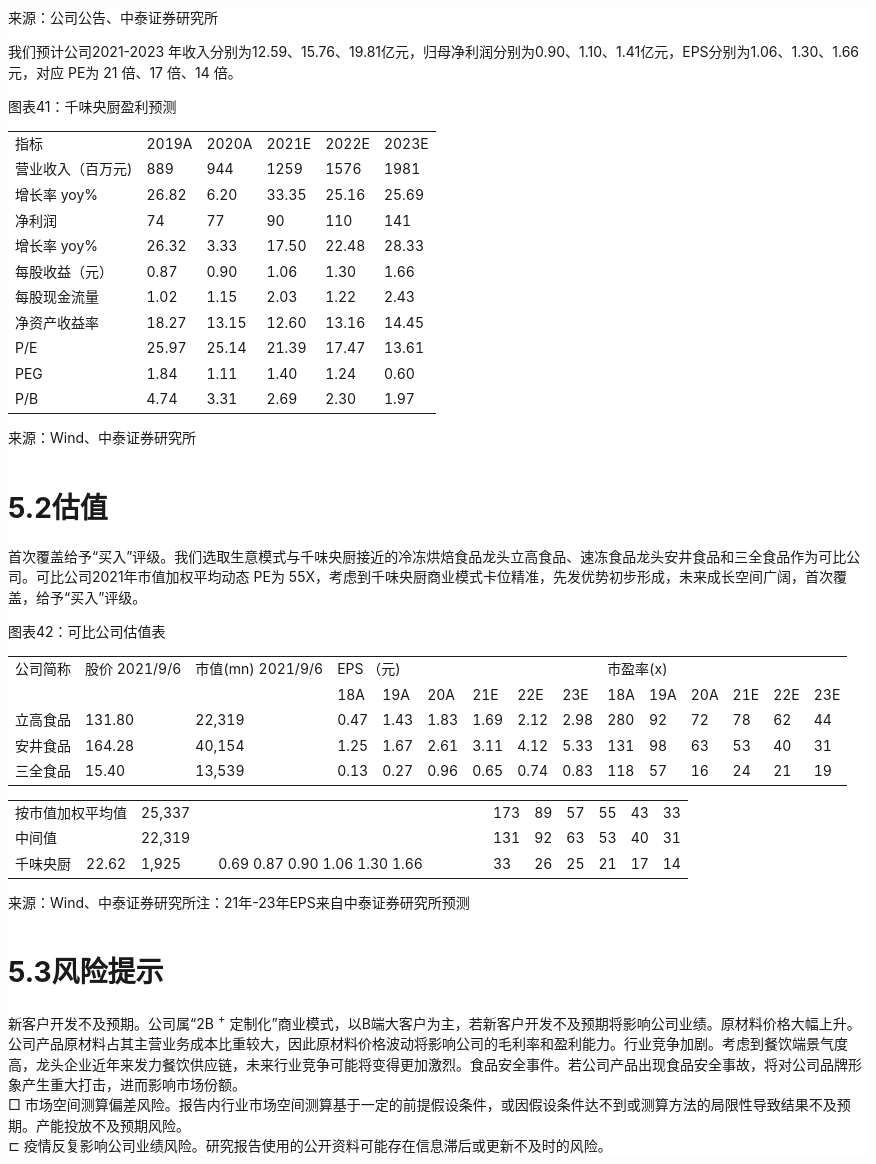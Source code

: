 来源：公司公告、中泰证券研究所

我们预计公司2021-2023 年收入分别为12.59、15.76、19.81亿元，归母净利润分别为0.90、1.10、1.41亿元，EPS分别为1.06、1.30、1.66元，对应 PE为 21 倍、17 倍、14 倍。

图表41：千味央厨盈利预测  

<table><tr><td>指标</td><td>2019A</td><td>2020A</td><td>2021E</td><td>2022E</td><td>2023E</td></tr><tr><td>营业收入（百万元)</td><td>889</td><td>944</td><td>1259</td><td>1576</td><td>1981</td></tr><tr><td>增长率 yoy%</td><td>26.82</td><td>6.20</td><td>33.35</td><td>25.16</td><td>25.69</td></tr><tr><td>净利润</td><td>74</td><td>77</td><td>90</td><td>110</td><td>141</td></tr><tr><td>增长率 yoy%</td><td>26.32</td><td>3.33</td><td>17.50</td><td>22.48</td><td>28.33</td></tr><tr><td>每股收益（元）</td><td>0.87</td><td>0.90</td><td>1.06</td><td>1.30</td><td>1.66</td></tr><tr><td>每股现金流量</td><td>1.02</td><td>1.15</td><td>2.03</td><td>1.22</td><td>2.43</td></tr><tr><td>净资产收益率</td><td>18.27</td><td>13.15</td><td>12.60</td><td>13.16</td><td>14.45</td></tr><tr><td>P/E</td><td>25.97</td><td>25.14</td><td>21.39</td><td>17.47</td><td>13.61</td></tr><tr><td>PEG</td><td>1.84</td><td>1.11</td><td>1.40</td><td>1.24</td><td>0.60</td></tr><tr><td>P/B</td><td>4.74</td><td>3.31</td><td>2.69</td><td>2.30</td><td>1.97</td></tr></table>

来源：Wind、中泰证券研究所

# 5.2估值

首次覆盖给予“买入”评级。我们选取生意模式与千味央厨接近的冷冻烘焙食品龙头立高食品、速冻食品龙头安井食品和三全食品作为可比公司。可比公司2021年市值加权平均动态 PE为 55X，考虑到千味央厨商业模式卡位精准，先发优势初步形成，未来成长空间广阔，首次覆盖，给予“买入”评级。

图表42：可比公司估值表  

<table><tr><td rowspan="2">公司简称</td><td rowspan="2">股价 2021/9/6</td><td rowspan="2">市值(mn) 2021/9/6</td><td colspan="6">EPS （元)</td><td colspan="6">市盈率(x)</td></tr><tr><td>18A</td><td>19A</td><td>20A</td><td>21E</td><td>22E</td><td>23E</td><td>18A</td><td>19A</td><td>20A</td><td>21E</td><td>22E</td><td>23E</td></tr><tr><td>立高食品</td><td>131.80</td><td>22,319</td><td>0.47</td><td>1.43</td><td>1.83</td><td>1.69</td><td>2.12</td><td>2.98</td><td>280</td><td>92</td><td>72</td><td>78</td><td>62</td><td>44</td></tr><tr><td>安井食品</td><td>164.28</td><td>40,154</td><td>1.25</td><td>1.67</td><td>2.61</td><td>3.11</td><td>4.12</td><td>5.33</td><td>131</td><td>98</td><td>63</td><td>53</td><td>40</td><td>31</td></tr><tr><td>三全食品</td><td>15.40</td><td>13,539</td><td>0.13</td><td>0.27</td><td>0.96</td><td>0.65</td><td>0.74</td><td>0.83</td><td>118</td><td>57</td><td>16</td><td>24</td><td>21</td><td>19</td></tr></table>

<table><tr><td colspan="2">按市值加权平均值</td><td>25,337</td><td></td><td></td><td></td><td></td><td></td><td></td><td>173</td><td>89</td><td>57</td><td>55</td><td>43</td><td>33</td></tr><tr><td>中间值</td><td></td><td>22,319</td><td></td><td></td><td></td><td></td><td></td><td></td><td>131</td><td>92</td><td>63</td><td>53</td><td>40</td><td>31</td></tr><tr><td>千味央厨</td><td>22.62</td><td>1,925</td><td></td><td>0.69 0.87 0.90 1.06 1.30 1.66</td><td></td><td></td><td></td><td></td><td>33</td><td>26</td><td>25</td><td>21</td><td>17</td><td>14</td></tr></table>

来源：Wind、中泰证券研究所注：21年-23年EPS来自中泰证券研究所预测

# 5.3风险提示

新客户开发不及预期。公司属“2B $^ +$ 定制化”商业模式，以B端大客户为主，若新客户开发不及预期将影响公司业绩。原材料价格大幅上升。公司产品原材料占其主营业务成本比重较大，因此原材料价格波动将影响公司的毛利率和盈利能力。行业竞争加剧。考虑到餐饮端景气度高，龙头企业近年来发力餐饮供应链，未来行业竞争可能将变得更加激烈。食品安全事件。若公司产品出现食品安全事故，将对公司品牌形象产生重大打击，进而影响市场份额。  
□ 市场空间测算偏差风险。报告内行业市场空间测算基于一定的前提假设条件，或因假设条件达不到或测算方法的局限性导致结果不及预期。产能投放不及预期风险。  
$\sqsubset$ 疫情反复影响公司业绩风险。研究报告使用的公开资料可能存在信息滞后或更新不及时的风险。
